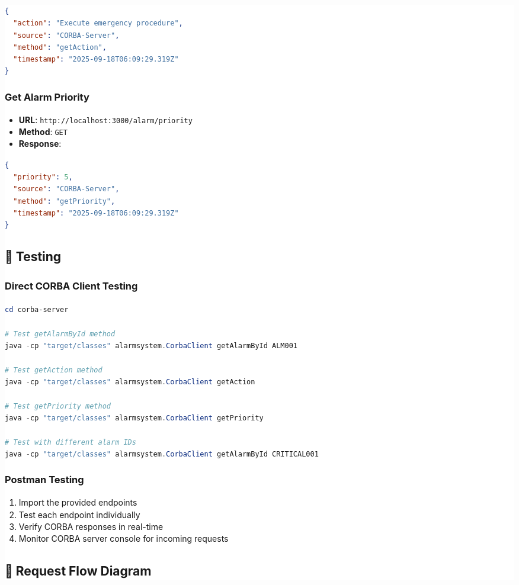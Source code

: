 ```json
{
  "action": "Execute emergency procedure",
  "source": "CORBA-Server",
  "method": "getAction",
  "timestamp": "2025-09-18T06:09:29.319Z"
}
```

### Get Alarm Priority

- **URL**: `http://localhost:3000/alarm/priority`
- **Method**: `GET`
- **Response**:

```json
{
  "priority": 5,
  "source": "CORBA-Server",
  "method": "getPriority",
  "timestamp": "2025-09-18T06:09:29.319Z"
}
```

## 🧪 Testing

### Direct CORBA Client Testing

```powershell
cd corba-server

# Test getAlarmById method
java -cp "target/classes" alarmsystem.CorbaClient getAlarmById ALM001

# Test getAction method
java -cp "target/classes" alarmsystem.CorbaClient getAction

# Test getPriority method
java -cp "target/classes" alarmsystem.CorbaClient getPriority

# Test with different alarm IDs
java -cp "target/classes" alarmsystem.CorbaClient getAlarmById CRITICAL001
```

### Postman Testing

1. Import the provided endpoints
2. Test each endpoint individually
3. Verify CORBA responses in real-time
4. Monitor CORBA server console for incoming requests

## 🔄 Request Flow Diagram
